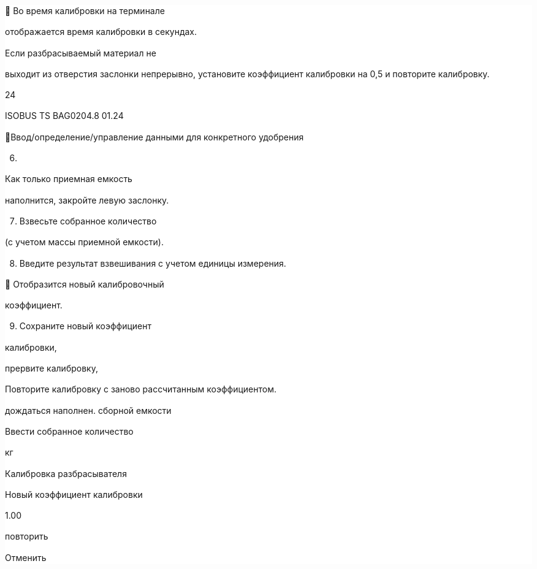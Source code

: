   Во время калибровки на терминале

отображается время калибровки в
секундах.

Если разбрасываемый материал не

выходит из отверстия заслонки непрерывно,
установите коэффициент калибровки на 0,5 и
повторите калибровку.

24

ISOBUS TS  BAG0204.8  01.24

Ввод/определение/управление данными для конкретного
удобрения

  6.

 Как только приемная емкость

наполнится, закройте левую заслонку.

  7.  Взвесьте собранное количество

(с учетом массы приемной емкости).

  8.  Введите результат взвешивания с
учетом единицы измерения.

  Отобразится новый калибровочный

коэффициент.

  9.  Сохраните новый коэффициент

калибровки,

  прервите калибровку,

  Повторите калибровку с заново
рассчитанным коэффициентом.

дождаться наполнен.
сборной емкости

Ввести собранное
количество

 кг

Калибровка разбрасывателя

Новый
коэффициент калибровки

1.00

повторить

 Отменить
